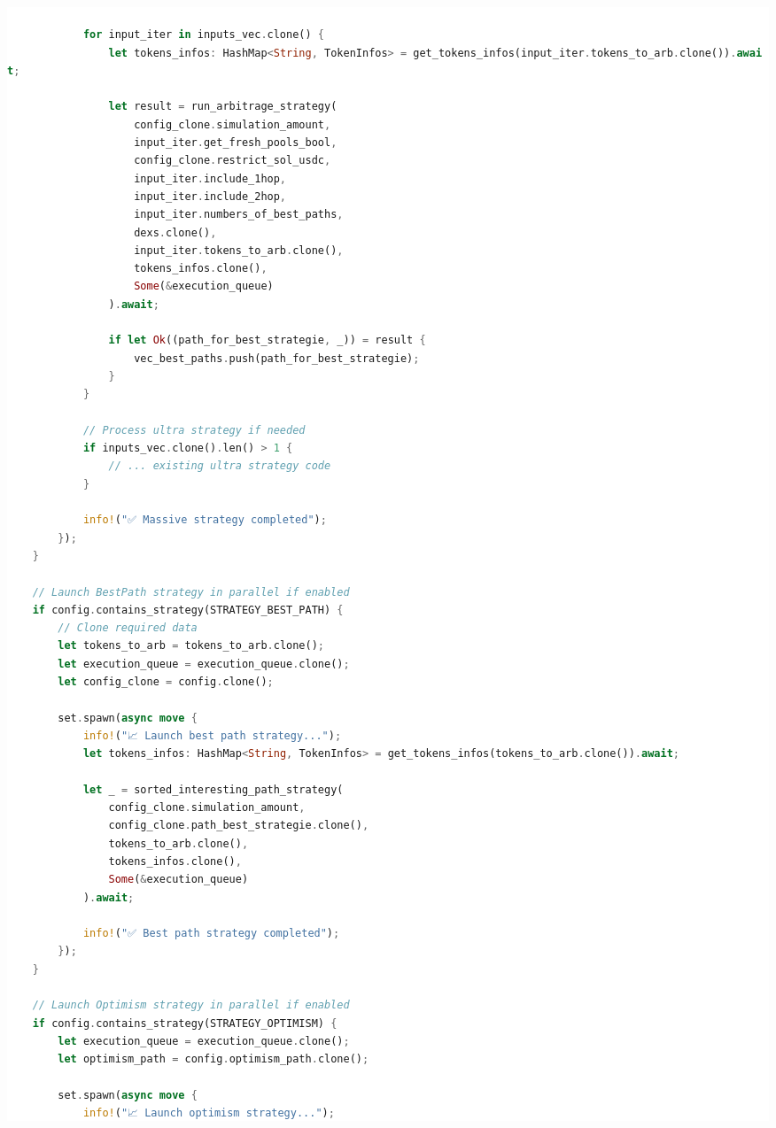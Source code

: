 ```rust
            
            for input_iter in inputs_vec.clone() {
                let tokens_infos: HashMap<String, TokenInfos> = get_tokens_infos(input_iter.tokens_to_arb.clone()).await;
                
                let result = run_arbitrage_strategy(
                    config_clone.simulation_amount, 
                    input_iter.get_fresh_pools_bool, 
                    config_clone.restrict_sol_usdc, 
                    input_iter.include_1hop, 
                    input_iter.include_2hop, 
                    input_iter.numbers_of_best_paths, 
                    dexs.clone(), 
                    input_iter.tokens_to_arb.clone(), 
                    tokens_infos.clone(),
                    Some(&execution_queue)
                ).await;
                
                if let Ok((path_for_best_strategie, _)) = result {
                    vec_best_paths.push(path_for_best_strategie);
                }
            }
            
            // Process ultra strategy if needed
            if inputs_vec.clone().len() > 1 {
                // ... existing ultra strategy code
            }
            
            info!("✅ Massive strategy completed");
        });
    }
    
    // Launch BestPath strategy in parallel if enabled
    if config.contains_strategy(STRATEGY_BEST_PATH) {
        // Clone required data
        let tokens_to_arb = tokens_to_arb.clone();
        let execution_queue = execution_queue.clone();
        let config_clone = config.clone();
        
        set.spawn(async move {
            info!("📈 Launch best path strategy...");
            let tokens_infos: HashMap<String, TokenInfos> = get_tokens_infos(tokens_to_arb.clone()).await;
            
            let _ = sorted_interesting_path_strategy(
                config_clone.simulation_amount, 
                config_clone.path_best_strategie.clone(), 
                tokens_to_arb.clone(), 
                tokens_infos.clone(),
                Some(&execution_queue)
            ).await;
            
            info!("✅ Best path strategy completed");
        });
    }
    
    // Launch Optimism strategy in parallel if enabled
    if config.contains_strategy(STRATEGY_OPTIMISM) {
        let execution_queue = execution_queue.clone();
        let optimism_path = config.optimism_path.clone();
        
        set.spawn(async move {
            info!("📈 Launch optimism strategy...");
```